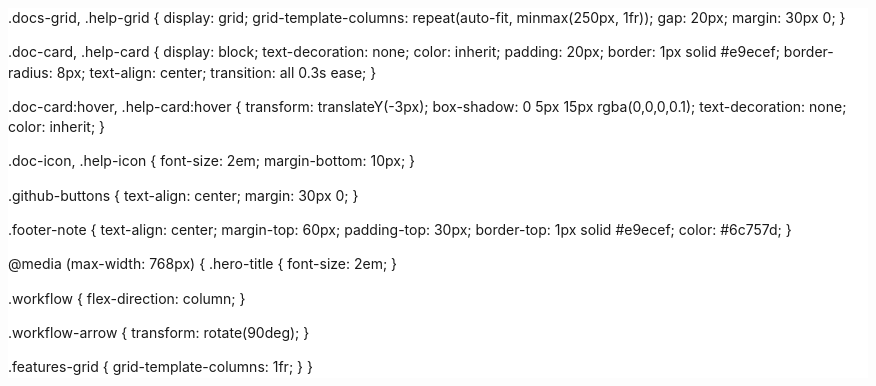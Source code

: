 .docs-grid, .help-grid {
  display: grid;
  grid-template-columns: repeat(auto-fit, minmax(250px, 1fr));
  gap: 20px;
  margin: 30px 0;
}

.doc-card, .help-card {
  display: block;
  text-decoration: none;
  color: inherit;
  padding: 20px;
  border: 1px solid #e9ecef;
  border-radius: 8px;
  text-align: center;
  transition: all 0.3s ease;
}

.doc-card:hover, .help-card:hover {
  transform: translateY(-3px);
  box-shadow: 0 5px 15px rgba(0,0,0,0.1);
  text-decoration: none;
  color: inherit;
}

.doc-icon, .help-icon {
  font-size: 2em;
  margin-bottom: 10px;
}

.github-buttons {
  text-align: center;
  margin: 30px 0;
}

.footer-note {
  text-align: center;
  margin-top: 60px;
  padding-top: 30px;
  border-top: 1px solid #e9ecef;
  color: #6c757d;
}

@media (max-width: 768px) {
  .hero-title {
    font-size: 2em;
  }
  
  .workflow {
    flex-direction: column;
  }
  
  .workflow-arrow {
    transform: rotate(90deg);
  }
  
  .features-grid {
    grid-template-columns: 1fr;
  }
}
</style>
